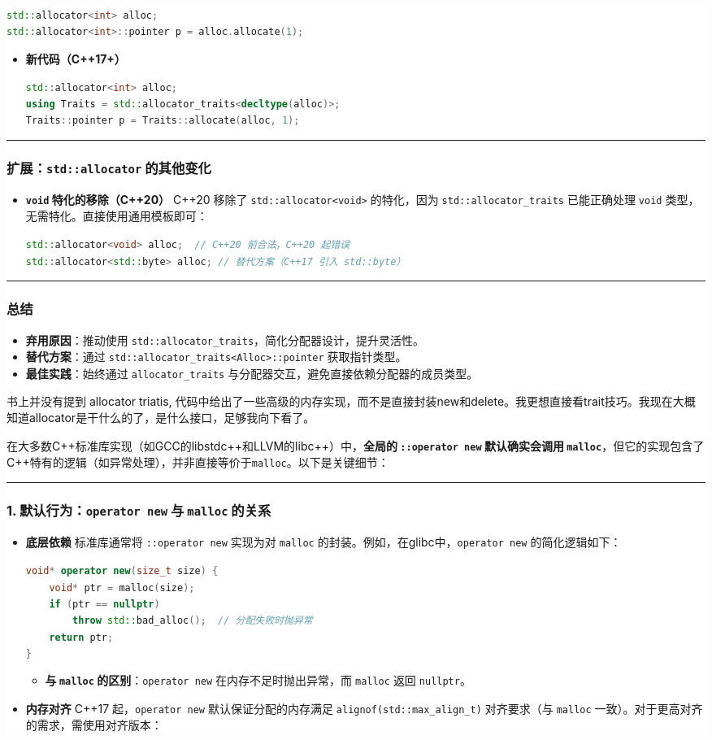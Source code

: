   ```cpp
  std::allocator<int> alloc;
  std::allocator<int>::pointer p = alloc.allocate(1);
  ```

- **新代码（C++17+）**

  ```cpp
  std::allocator<int> alloc;
  using Traits = std::allocator_traits<decltype(alloc)>;
  Traits::pointer p = Traits::allocate(alloc, 1);
  ```

---

### **扩展：`std::allocator` 的其他变化**

- **`void` 特化的移除（C++20）**
  C++20 移除了 `std::allocator<void>` 的特化，因为 `std::allocator_traits` 已能正确处理 `void` 类型，无需特化。直接使用通用模板即可：

  ```cpp
  std::allocator<void> alloc;  // C++20 前合法，C++20 起错误
  std::allocator<std::byte> alloc; // 替代方案（C++17 引入 std::byte）
  ```

---

### **总结**

- **弃用原因**：推动使用 `std::allocator_traits`，简化分配器设计，提升灵活性。
- **替代方案**：通过 `std::allocator_traits<Alloc>::pointer` 获取指针类型。
- **最佳实践**：始终通过 `allocator_traits` 与分配器交互，避免直接依赖分配器的成员类型。

书上并没有提到 allocator triatis, 代码中给出了一些高级的内存实现，而不是直接封装new和delete。我更想直接看trait技巧。我现在大概知道allocator是干什么的了，是什么接口，足够我向下看了。

在大多数C++标准库实现（如GCC的libstdc++和LLVM的libc++）中，**全局的 `::operator new` 默认确实会调用 `malloc`**，但它的实现包含了C++特有的逻辑（如异常处理），并非直接等价于`malloc`。以下是关键细节：

---

### **1. 默认行为：`operator new` 与 `malloc` 的关系**

- **底层依赖**
  标准库通常将 `::operator new` 实现为对 `malloc` 的封装。例如，在glibc中，`operator new` 的简化逻辑如下：

  ```cpp
  void* operator new(size_t size) {
      void* ptr = malloc(size);
      if (ptr == nullptr)
          throw std::bad_alloc();  // 分配失败时抛异常
      return ptr;
  }
  ```

  - **与 `malloc` 的区别**：`operator new` 在内存不足时抛出异常，而 `malloc` 返回 `nullptr`。

- **内存对齐**
  C++17 起，`operator new` 默认保证分配的内存满足 `alignof(std::max_align_t)` 对齐要求（与 `malloc` 一致）。对于更高对齐的需求，需使用对齐版本：
